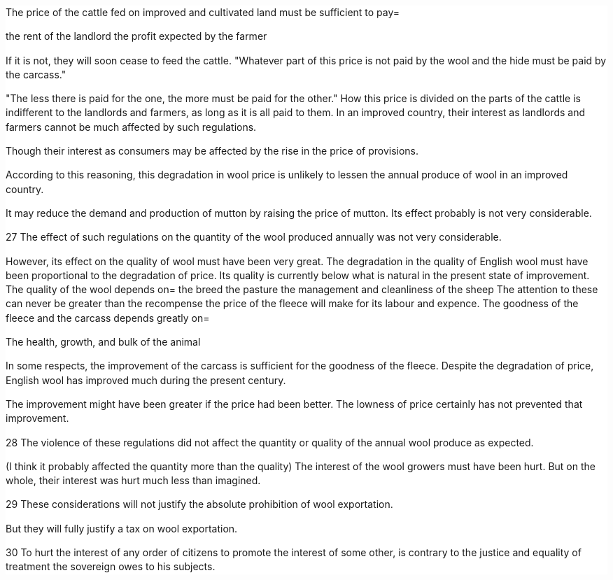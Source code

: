 The price of the cattle fed on improved and cultivated land must be sufficient to pay= 

the rent of the landlord
the profit expected by the farmer

If it is not, they will soon cease to feed the cattle.
"Whatever part of this price is not paid by the wool and the hide must be paid by the carcass."

"The less there is paid for the one, the more must be paid for the other."
How this price is divided on the parts of the cattle is indifferent to the landlords and farmers, as long as it is all paid to them.
In an improved country, their interest as landlords and farmers cannot be much affected by such regulations.

Though their interest as consumers may be affected by the rise in the price of provisions.

According to this reasoning, this degradation in wool price is unlikely to lessen the annual produce of wool in an improved country.

It may reduce the demand and production of mutton by raising the price of mutton.
Its effect probably is not very considerable.

27 The effect of such regulations on the quantity of the wool produced annually was not very considerable.

However, its effect on the quality of wool must have been very great.
    The degradation in the quality of English wool must have been proportional to the degradation of price.
    Its quality is currently below what is natural in the present state of improvement.
    The quality of the wool depends on= 
    the breed
    the pasture
    the management and cleanliness of the sheep
The attention to these can never be greater than the recompense the price of the fleece will make for its labour and expence.
The goodness of the fleece and the carcass depends greatly on= 

The health, growth, and bulk of the animal

In some respects, the improvement of the carcass is sufficient for the goodness of the fleece.
Despite the degradation of price, English wool has improved much during the present century.

The improvement might have been greater if the price had been better.
The lowness of price certainly has not prevented that improvement.

28 The violence of these regulations did not affect the quantity or quality of the annual wool produce as expected.

(I think it probably affected the quantity more than the quality)
The interest of the wool growers must have been hurt.
But on the whole, their interest was hurt much less than imagined.

29 These considerations will not justify the absolute prohibition of wool exportation.

But they will fully justify a tax on wool exportation.

30 To hurt the interest of any order of citizens to promote the interest of some other, is contrary to the justice and equality of treatment the sovereign owes to his subjects.
